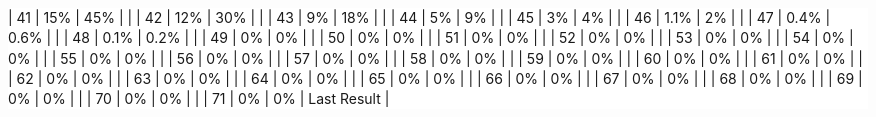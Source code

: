| 41 | 15% | 45% |  |
| 42 | 12% | 30% |  |
| 43 | 9% | 18% |  |
| 44 | 5% | 9% |  |
| 45 | 3% | 4% |  |
| 46 | 1.1% | 2% |  |
| 47 | 0.4% | 0.6% |  |
| 48 | 0.1% | 0.2% |  |
| 49 | 0% | 0% |  |
| 50 | 0% | 0% |  |
| 51 | 0% | 0% |  |
| 52 | 0% | 0% |  |
| 53 | 0% | 0% |  |
| 54 | 0% | 0% |  |
| 55 | 0% | 0% |  |
| 56 | 0% | 0% |  |
| 57 | 0% | 0% |  |
| 58 | 0% | 0% |  |
| 59 | 0% | 0% |  |
| 60 | 0% | 0% |  |
| 61 | 0% | 0% |  |
| 62 | 0% | 0% |  |
| 63 | 0% | 0% |  |
| 64 | 0% | 0% |  |
| 65 | 0% | 0% |  |
| 66 | 0% | 0% |  |
| 67 | 0% | 0% |  |
| 68 | 0% | 0% |  |
| 69 | 0% | 0% |  |
| 70 | 0% | 0% |  |
| 71 | 0% | 0% | Last Result |
